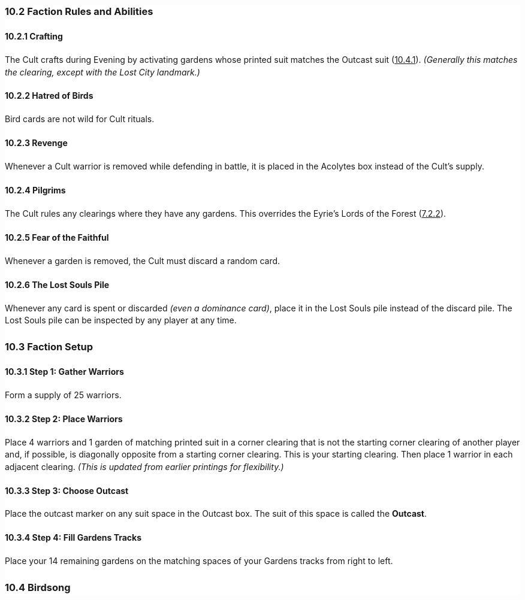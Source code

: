 ### 10.2 Faction Rules and Abilities

#### 10.2.1 Crafting

The Cult crafts during Evening by activating gardens whose printed suit matches the Outcast suit ([10.4.1](#1041-adjust-outcast)). *(Generally this matches the clearing, except with the Lost City landmark.)*

#### 10.2.2 Hatred of Birds

Bird cards are not wild for Cult rituals.

#### 10.2.3 Revenge

Whenever a Cult warrior is removed while defending in battle, it is placed in the Acolytes box instead of the Cult’s supply.

#### 10.2.4 Pilgrims

The Cult rules any clearings where they have any gardens. This overrides the Eyrie’s Lords of the Forest ([7.2.2](#722-lords-of-the-forest)).

#### 10.2.5 Fear of the Faithful

Whenever a garden is removed, the Cult must discard a random card.

#### 10.2.6 The Lost Souls Pile

Whenever any card is spent or discarded *(even a dominance card)*, place it in the Lost Souls pile instead of the discard pile. The Lost Souls pile can be inspected by any player at any time.

### 10.3 Faction Setup

#### 10.3.1 Step 1: Gather Warriors

Form a supply of 25 warriors.

#### 10.3.2 Step 2: Place Warriors

Place 4 warriors and 1 garden of matching printed suit in a corner clearing that is not the starting corner clearing of another player and, if possible, is diagonally opposite from a starting corner clearing. This is your starting clearing. Then place 1 warrior in each adjacent clearing. *(This is updated from earlier printings for flexibility.)*

#### 10.3.3 Step 3: Choose Outcast

Place the outcast marker on any suit space in the Outcast box. The suit of this space is called the **Outcast**.

#### 10.3.4 Step 4: Fill Gardens Tracks

Place your 14 remaining gardens on the matching spaces of your Gardens tracks from right to left.

### 10.4 Birdsong
